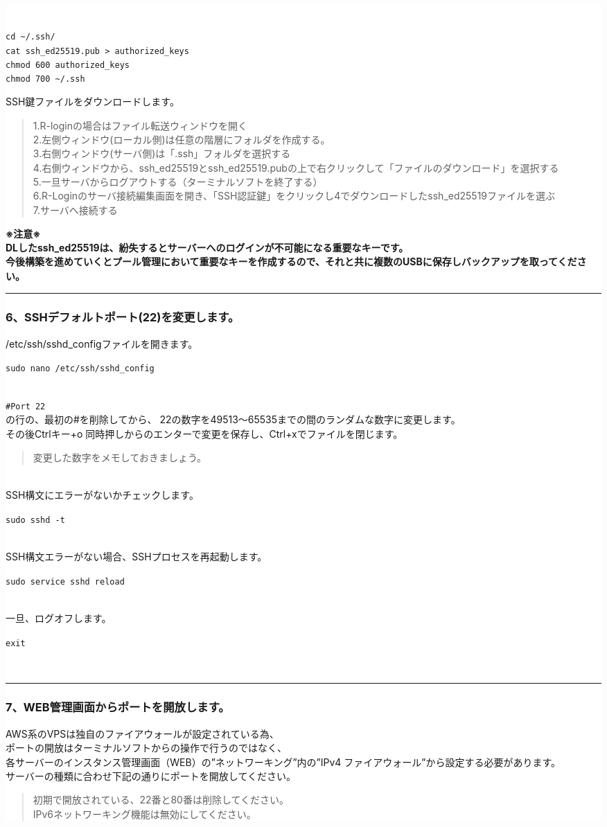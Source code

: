 　  

```
cd ~/.ssh/
cat ssh_ed25519.pub > authorized_keys
chmod 600 authorized_keys
chmod 700 ~/.ssh

```
SSH鍵ファイルをダウンロードします。

>1.R-loginの場合はファイル転送ウィンドウを開く  
>2.左側ウィンドウ(ローカル側)は任意の階層にフォルダを作成する。  
>3.右側ウィンドウ(サーバ側)は「.ssh」フォルダを選択する  
>4.右側ウィンドウから、ssh_ed25519とssh_ed25519.pubの上で右クリックして「ファイルのダウンロード」を選択する  
>5.一旦サーバからログアウトする（ターミナルソフトを終了する）  
>6.R-Loginのサーバ接続編集画面を開き、「SSH認証鍵」をクリックし4でダウンロードしたssh_ed25519ファイルを選ぶ  
>7.サーバへ接続する  
  
**※注意※**  
**DLしたssh_ed25519は、紛失するとサーバーへのログインが不可能になる重要なキーです。  
今後構築を進めていくとプール管理において重要なキーを作成するので、それと共に複数のUSBに保存しバックアップを取ってください。**


_____
### 6、SSHデフォルトポート(22)を変更します。
/etc/ssh/sshd_configファイルを開きます。
```
sudo nano /etc/ssh/sshd_config
```
　  
`#Port 22`  
の行の、最初の#を削除してから、
22の数字を49513～65535までの間のランダムな数字に変更します。  
その後Ctrlキー+o 同時押しからのエンターで変更を保存し、Ctrl+xでファイルを閉じます。 
>変更した数字をメモしておきましょう。

  
　  
SSH構文にエラーがないかチェックします。  
```
sudo sshd -t
```
　  
SSH構文エラーがない場合、SSHプロセスを再起動します。  
```
sudo service sshd reload
```
　  
一旦、ログオフします。  
```
exit
```
　  
____
### 7、WEB管理画面からポートを開放します。
AWS系のVPSは独自のファイアウォールが設定されている為、  
ポートの開放はターミナルソフトからの操作で行うのではなく、  
各サーバーのインスタンス管理画面（WEB）の”ネットワーキング”内の”IPv4 ファイアウォール”から設定する必要があります。  
サーバーの種類に合わせ下記の通りにポートを開放してください。  
>初期で開放されている、22番と80番は削除してください。   
>IPv6ネットワーキング機能は無効にしてください。
  